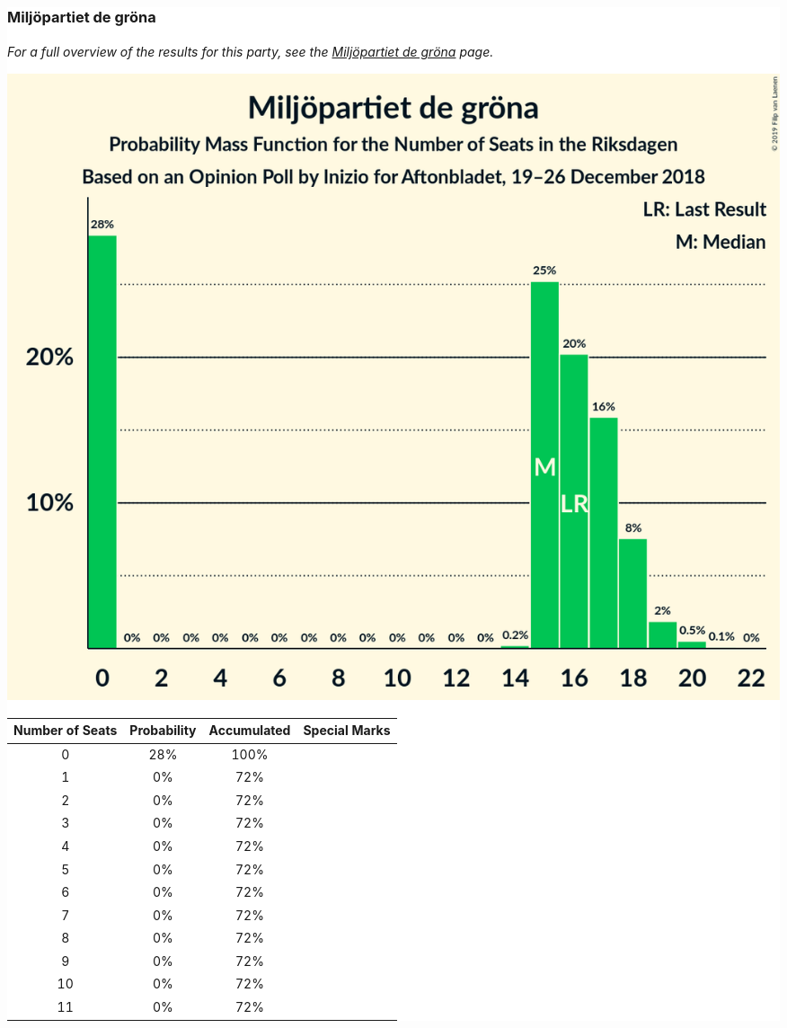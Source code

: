 ### Miljöpartiet de gröna

*For a full overview of the results for this party, see the [Miljöpartiet de gröna](party-miljöpartietdegröna.html) page.*

![Graph with seats probability mass function not yet produced](2018-12-26-Inizio-seats-pmf-miljöpartietdegröna.png "Seats Probability Mass Function")

| Number of Seats | Probability | Accumulated | Special Marks |
|:---------------:|:-----------:|:-----------:|:-------------:|
| 0 | 28% | 100% |  |
| 1 | 0% | 72% |  |
| 2 | 0% | 72% |  |
| 3 | 0% | 72% |  |
| 4 | 0% | 72% |  |
| 5 | 0% | 72% |  |
| 6 | 0% | 72% |  |
| 7 | 0% | 72% |  |
| 8 | 0% | 72% |  |
| 9 | 0% | 72% |  |
| 10 | 0% | 72% |  |
| 11 | 0% | 72% |  |